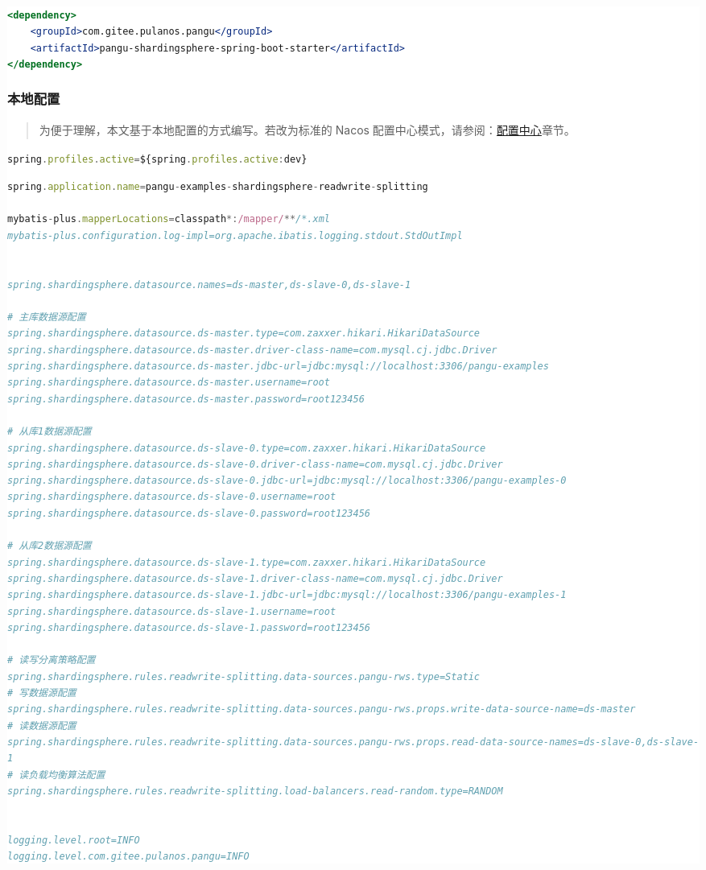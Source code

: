 ```jsx
<dependency>
    <groupId>com.gitee.pulanos.pangu</groupId>
    <artifactId>pangu-shardingsphere-spring-boot-starter</artifactId>
</dependency>
```
</TabItem>
</Tabs>

### 本地配置

> 为便于理解，本文基于本地配置的方式编写。若改为标准的 Nacos 配置中心模式，请参阅：[配置中心](/docs/advanced-guide/nacos-config-center)章节。

<Tabs>
<TabItem value="application" label="application.properties">

```jsx
spring.profiles.active=${spring.profiles.active:dev}
```
</TabItem>
<TabItem value="application-dev" label="application-dev.properties">

```jsx
spring.application.name=pangu-examples-shardingsphere-readwrite-splitting

mybatis-plus.mapperLocations=classpath*:/mapper/**/*.xml
mybatis-plus.configuration.log-impl=org.apache.ibatis.logging.stdout.StdOutImpl


spring.shardingsphere.datasource.names=ds-master,ds-slave-0,ds-slave-1

# 主库数据源配置
spring.shardingsphere.datasource.ds-master.type=com.zaxxer.hikari.HikariDataSource
spring.shardingsphere.datasource.ds-master.driver-class-name=com.mysql.cj.jdbc.Driver
spring.shardingsphere.datasource.ds-master.jdbc-url=jdbc:mysql://localhost:3306/pangu-examples
spring.shardingsphere.datasource.ds-master.username=root
spring.shardingsphere.datasource.ds-master.password=root123456

# 从库1数据源配置
spring.shardingsphere.datasource.ds-slave-0.type=com.zaxxer.hikari.HikariDataSource
spring.shardingsphere.datasource.ds-slave-0.driver-class-name=com.mysql.cj.jdbc.Driver
spring.shardingsphere.datasource.ds-slave-0.jdbc-url=jdbc:mysql://localhost:3306/pangu-examples-0
spring.shardingsphere.datasource.ds-slave-0.username=root
spring.shardingsphere.datasource.ds-slave-0.password=root123456

# 从库2数据源配置
spring.shardingsphere.datasource.ds-slave-1.type=com.zaxxer.hikari.HikariDataSource
spring.shardingsphere.datasource.ds-slave-1.driver-class-name=com.mysql.cj.jdbc.Driver
spring.shardingsphere.datasource.ds-slave-1.jdbc-url=jdbc:mysql://localhost:3306/pangu-examples-1
spring.shardingsphere.datasource.ds-slave-1.username=root
spring.shardingsphere.datasource.ds-slave-1.password=root123456

# 读写分离策略配置
spring.shardingsphere.rules.readwrite-splitting.data-sources.pangu-rws.type=Static
# 写数据源配置
spring.shardingsphere.rules.readwrite-splitting.data-sources.pangu-rws.props.write-data-source-name=ds-master
# 读数据源配置
spring.shardingsphere.rules.readwrite-splitting.data-sources.pangu-rws.props.read-data-source-names=ds-slave-0,ds-slave-1
# 读负载均衡算法配置
spring.shardingsphere.rules.readwrite-splitting.load-balancers.read-random.type=RANDOM


logging.level.root=INFO
logging.level.com.gitee.pulanos.pangu=INFO
```